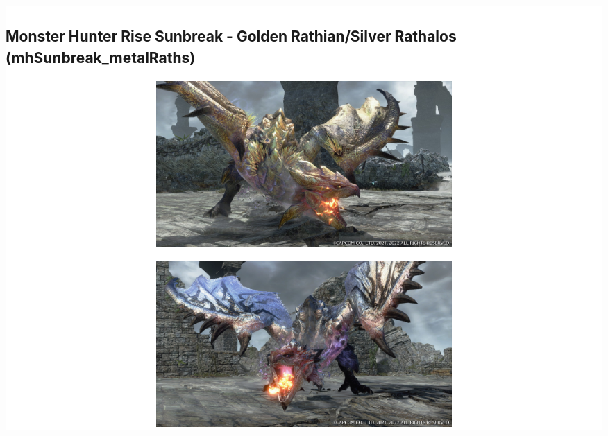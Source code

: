 <hr>

## Monster Hunter Rise Sunbreak - Golden Rathian/Silver Rathalos (mhSunbreak_metalRaths)

<p align="center">
  <img src="https://github.com/jwvillain/MHcolors/blob/main/images/mhSunbreak_metalRaths1.jpg" width="426.7" height="240">
</p>

<p align="center">
  <img src="https://github.com/jwvillain/MHcolors/blob/main/images/mhSunbreak_metalRaths2.jpg" width="426.7" height="240">
</p>
